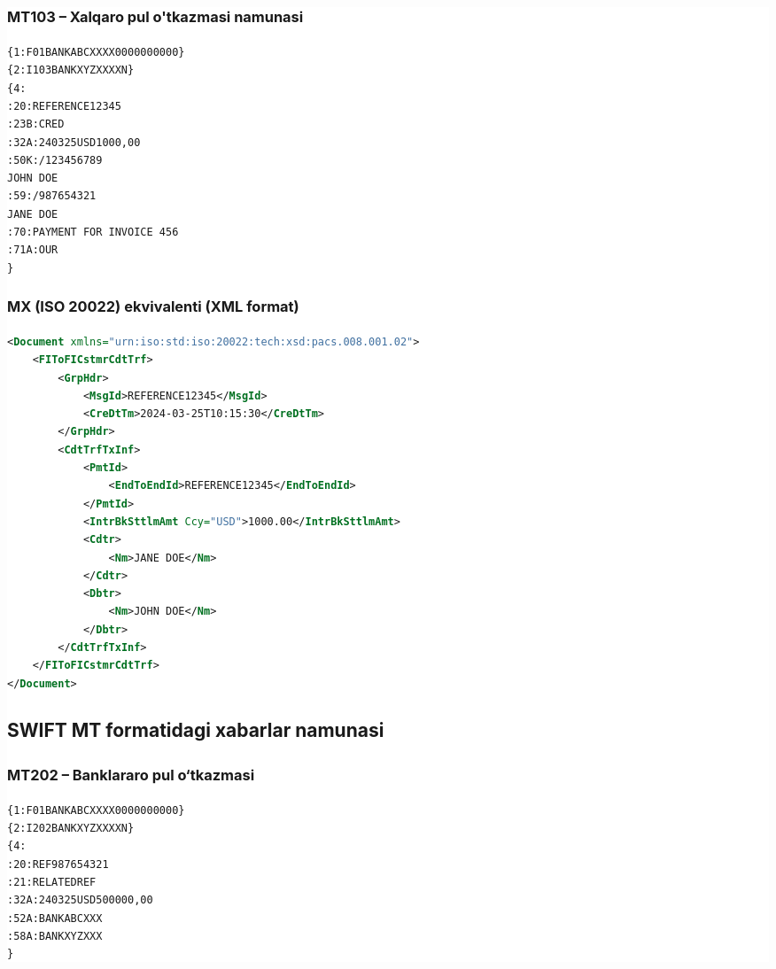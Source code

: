 ### MT103 – Xalqaro pul o'tkazmasi namunasi
```
{1:F01BANKABCXXXX0000000000}
{2:I103BANKXYZXXXXN}
{4:
:20:REFERENCE12345
:23B:CRED
:32A:240325USD1000,00
:50K:/123456789
JOHN DOE
:59:/987654321
JANE DOE
:70:PAYMENT FOR INVOICE 456
:71A:OUR
}
```

### MX (ISO 20022) ekvivalenti (XML format)
```xml
<Document xmlns="urn:iso:std:iso:20022:tech:xsd:pacs.008.001.02">
    <FIToFICstmrCdtTrf>
        <GrpHdr>
            <MsgId>REFERENCE12345</MsgId>
            <CreDtTm>2024-03-25T10:15:30</CreDtTm>
        </GrpHdr>
        <CdtTrfTxInf>
            <PmtId>
                <EndToEndId>REFERENCE12345</EndToEndId>
            </PmtId>
            <IntrBkSttlmAmt Ccy="USD">1000.00</IntrBkSttlmAmt>
            <Cdtr>
                <Nm>JANE DOE</Nm>
            </Cdtr>
            <Dbtr>
                <Nm>JOHN DOE</Nm>
            </Dbtr>
        </CdtTrfTxInf>
    </FIToFICstmrCdtTrf>
</Document>
```

## SWIFT MT formatidagi xabarlar namunasi

### **MT202 – Banklararo pul o‘tkazmasi**
```
{1:F01BANKABCXXXX0000000000}
{2:I202BANKXYZXXXXN}
{4:
:20:REF987654321
:21:RELATEDREF
:32A:240325USD500000,00
:52A:BANKABCXXX
:58A:BANKXYZXXX
}
```
